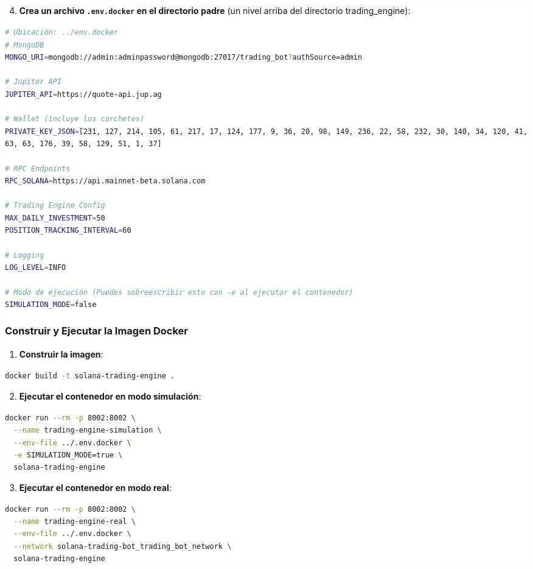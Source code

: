 4. **Crea un archivo `.env.docker` en el directorio padre** (un nivel arriba del directorio trading_engine):

```bash
# Ubicación: ../env.docker
# MongoDB
MONGO_URI=mongodb://admin:adminpassword@mongodb:27017/trading_bot?authSource=admin

# Jupiter API
JUPITER_API=https://quote-api.jup.ag

# Wallet (incluye los corchetes)
PRIVATE_KEY_JSON=[231, 127, 214, 105, 61, 217, 17, 124, 177, 9, 36, 20, 98, 149, 236, 22, 58, 232, 30, 140, 34, 120, 41, 63, 63, 176, 39, 58, 129, 51, 1, 37]

# RPC Endpoints
RPC_SOLANA=https://api.mainnet-beta.solana.com

# Trading Engine Config
MAX_DAILY_INVESTMENT=50
POSITION_TRACKING_INTERVAL=60

# Logging
LOG_LEVEL=INFO

# Modo de ejecución (Puedes sobreescribir esto con -e al ejecutar el contenedor)
SIMULATION_MODE=false
```

### Construir y Ejecutar la Imagen Docker

1. **Construir la imagen**:

```bash
docker build -t solana-trading-engine .
```

2. **Ejecutar el contenedor en modo simulación**:

```bash
docker run --rm -p 8002:8002 \
  --name trading-engine-simulation \
  --env-file ../.env.docker \
  -e SIMULATION_MODE=true \
  solana-trading-engine
```

3. **Ejecutar el contenedor en modo real**:

```bash
docker run --rm -p 8002:8002 \
  --name trading-engine-real \
  --env-file ../.env.docker \
  --network solana-trading-bot_trading_bot_network \
  solana-trading-engine
```
